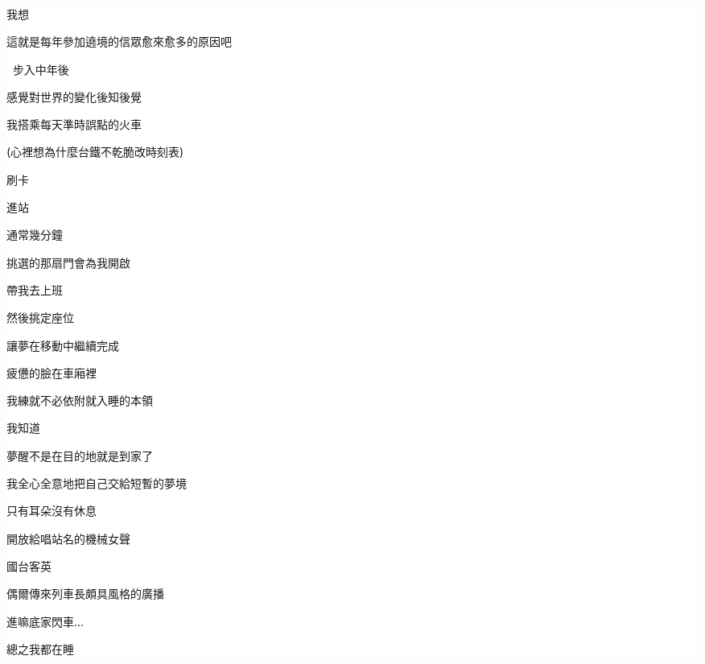 
我想


這就是每年參加遶境的信眾愈來愈多的原因吧


 
步入中年後


感覺對世界的變化後知後覺


我搭乘每天準時誤點的火車


(心裡想為什麼台鐵不乾脆改時刻表)


刷卡


進站


通常幾分鐘


挑選的那扇門會為我開啟


帶我去上班


然後挑定座位


讓夢在移動中繼續完成


疲憊的臉在車廂裡


我練就不必依附就入睡的本領


我知道


夢醒不是在目的地就是到家了


我全心全意地把自己交給短暫的夢境


只有耳朵沒有休息


開放給唱站名的機械女聲


國台客英


偶爾傳來列車長頗具風格的廣播


進嘛底家閃車…


總之我都在睡
